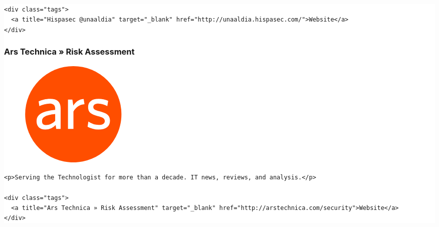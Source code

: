     <div class="tags">
      <a title="Hispasec @unaaldia" target="_blank" href="http://unaaldia.hispasec.com/">Website</a>
    </div>
  </article>

  <article class="box-item animate">
    <h3>Ars Technica » Risk Assessment</h3>
    <figure id="medium">
    <svg data-name="Layer 2" xmlns="http://www.w3.org/2000/svg" width="6.1in" height="2in" viewBox="0 0 436.8 144.3">
    <circle cx="72.2" cy="72.2" r="72.2" fill="#ff4e00" />
    <g fill="#fff">
        <path d="M46.6 94.2l-.9-5.9a20.8 20.8 0 0 1-15.6 6.8c-8 0-13-4.8-13-12.3 0-11 9.4-15.4 27.9-17.3v-1.9c0-5.6-3.3-7.5-8.4-7.5s-10.5 1.7-15.3 3.8l-1.1-7.1c5.3-2.1 10.3-3.7 17.1-3.7 10.7 0 15.9 4.3 15.9 14.2v30.9h-6.7zM45 71.8c-16.3 1.6-19.7 6-19.7 10.6s2.4 5.9 6.6 5.9 9.4-2.4 13.1-6.2V71.8zM72.4 68.1v26.1h-8.2V50.1h6.6l1.4 9c3.1-5 8.2-9.5 15.5-9.9l1.3 7.9c-7.4.3-13.6 5.2-16.6 11zM109.7 95.1a36.2 36.2 0 0 1-16.1-4.2l1.2-7.8a27.6 27.6 0 0 0 15.6 5.1c5.6 0 9-2.1 9-5.8s-2.5-5.6-10.5-7.5c-10.4-2.6-14.5-5.7-14.5-13.6s5.9-12.2 15.6-12.2a35.7 35.7 0 0 1 14.5 3l-1.3 7.8a28.2 28.2 0 0 0-13.4-3.8c-5 0-7.6 1.9-7.6 5.1s2.2 4.6 9.2 6.4c10.9 2.8 15.8 5.9 15.8 14.3s-6.1 13.2-17.5 13.2z" />
    </g>
    <g fill="#fff">
        <path d="M219.3 83.9c-4.4 3.7-8.4 5-12.8 5-7.7 0-12.7-5.3-13.5-14h24.9l.9-5.5H193c.8-8.7 5.7-14.1 12.9-14.1 4.9 0 8.8 1.7 12.9 5.1l1-5.9a23 23 0 0 0-13.7-4.3c-10.7 0-19.2 7.8-19.2 21.9S195.2 94 205.8 94a22.1 22.1 0 0 0 14.3-4.8zM170.5 56.3v37h-5.8v-37h-13.4V51h32.2l.9 5.3h-13.9zM245.2 94c-11.9 0-19.5-8.8-19.5-21.8s7.8-22 19.6-22a20.3 20.3 0 0 1 12 3.5l-.9 5.9a18.1 18.1 0 0 0-11.2-4.1c-8.6 0-13.6 6.5-13.6 16.6s5.1 16.6 13.6 16.6a20.1 20.1 0 0 0 11.9-4.2l.9 5.4a22.3 22.3 0 0 1-12.8 4.1zM292.7 93.2V73.7h-21.4v19.5h-5.8V51h5.8v17.5h21.4V51h5.8v42.2h-5.8zM335.7 93.2l-23.2-32.9v32.9h-5.3V51h5.1l22.4 31.6V51h5.3v42.2h-4.3zM349.1 93.2V51h5.8v42.2h-5.8zM381.8 94c-11.9 0-19.5-8.8-19.5-21.8s7.8-22 19.6-22a20.3 20.3 0 0 1 12 3.5l-.9 5.9a18.1 18.1 0 0 0-11.2-4.1c-8.6 0-13.6 6.5-13.6 16.6s5.1 16.6 13.6 16.6a20.1 20.1 0 0 0 11.9-4.2l.9 5.4a22.3 22.3 0 0 1-12.8 4.1zM414.8 50.8h5.8l16.3 41.6-5.6 1.2-5-13.1h-17.4l-4.8 12.7h-5.8zm-4 24.7h13.5l-6.8-17.9z" />
    </g>
</svg>
    </figure>

    <p>Serving the Technologist for more than a decade. IT news, reviews, and analysis.</p>

    <div class="tags">
      <a title="Ars Technica » Risk Assessment" target="_blank" href="http://arstechnica.com/security">Website</a>
    </div>
  </article>
</div>
